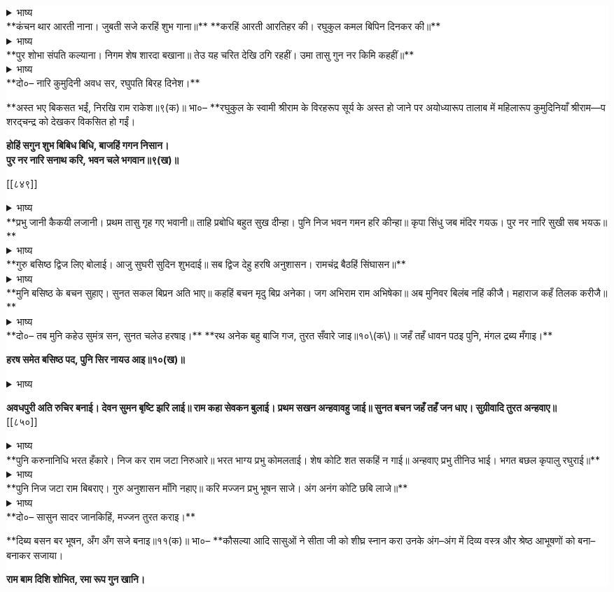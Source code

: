 <details><summary>भाष्य</summary></details>
**कंचन थार आरती नाना। जुबती सजे करहिं शुभ गाना॥**  
**करहिं आरती आरतिहर की। रघुकुल कमल बिपिन दिनकर की॥**

<details><summary>भाष्य</summary></details>
**पुर शोभा संपति कल्याना। निगम शेष शारदा बखाना॥ तेउ यह चरित देखि ठगि रहहीं। उमा तासु गुन नर किमि कहहीं॥**

<details><summary>भाष्य</summary></details>
**दो०– नारि कुमुदिनी अवध सर, रघुपति बिरह दिनेश।**

**अस्त भए बिकसत भईं, निरखि राम राकेश॥९\(क\)॥ भा०– **रघुकुल के स्वामी श्रीराम के विरहरूप सूर्य के अस्त हो जाने पर अयोध्यारूप तालाब में महिलारूप कुमुदिनियाँ श्रीराम―प शरद्‌चन्द्र को देखकर विकसित हो गईं।

**होहिं सगुन शुभ बिबिध बिधि, बाजहिं गगन निसान।**  
**पुर नर नारि सनाथ करि, भवन चले भगवान॥९\(ख\)॥**

[[८४९]]

<details><summary>भाष्य</summary></details>
**प्रभु जानी कैकयी लजानी। प्रथम तासु गृह गए भवानी॥ ताहि प्रबोधि बहुत सुख दीन्हा। पुनि निज भवन गमन हरि कीन्हा॥ कृपा सिंधु जब मंदिर गयऊ। पुर नर नारि सुखी सब भयऊ॥**

<details><summary>भाष्य</summary></details>
**गुरु बसिष्ठ द्विज लिए बोलाई। आजु सुघरी सुदिन शुभदाई॥ सब द्विज देहु हरषि अनुशासन। रामचंद्र बैठहिं सिंघासन॥**

<details><summary>भाष्य</summary></details>
**मुनि बसिष्ठ के बचन सुहाए। सुनत सकल बिप्रन अति भाए॥ कहहिं बचन मृदु बिप्र अनेका। जग अभिराम राम अभिषेका॥ अब मुनिवर बिलंब नहिं कीजै। महाराज कहँ तिलक करीजै॥**

<details><summary>भाष्य</summary></details>
**दो०– तब मुनि कहेउ सुमंत्र सन, सुनत चलेउ हरषाइ।**  
**रथ अनेक बहु बाजि गज, तुरत सँवारे जाइ॥१०\(क\)॥ जहँ तहँ धावन पठइ पुनि, मंगल द्रब्य मँगाइ।**

**हरष समेत बसिष्ठ पद, पुनि सिर नायउ आइ॥१०\(ख\)॥**

<details><summary>भाष्य</summary></details>

**अवधपुरी अति रुचिर बनाई। देवन सुमन बृष्टि झरि लाई॥ राम कहा सेवकन बुलाई। प्रथम सखन अन्हवावहु जाई॥ सुनत बचन जहँ तहँ जन धाए। सुग्रीवादि तुरत अन्हवाए॥**  
[[८५०]]

<details><summary>भाष्य</summary></details>
**पुनि करुनानिधि भरत हँकारे। निज कर राम जटा निरुआरे॥ भरत भाग्य प्रभु कोमलताई। शेष कोटि शत सकहिं न गाई॥ अन्हवाए प्रभु तीनिउ भाई। भगत बछल कृपालु रघुराई॥**

<details><summary>भाष्य</summary></details>
**पुनि निज जटा राम बिबराए। गुरु अनुशासन माँगि नहाए॥ करि मज्जन प्रभु भूषन साजे। अंग अनंग कोटि छबि लाजे॥**

<details><summary>भाष्य</summary></details>
**दो०– सासुन सादर जानकिहिं, मज्जन तुरत कराइ।**

**दिब्य बसन बर भूषन, अँग अँग सजे बनाइ॥११\(क\)॥ भा०– **कौसल्या आदि सासुओं ने सीता जी को शीघ्र स्नान करा उनके अंग–अंग में दिव्य वस्त्र और श्रेष्ठ आभूषणों को बना–बनाकर सजाया।

**राम बाम दिशि शोभित, रमा रूप गुन खानि।**
